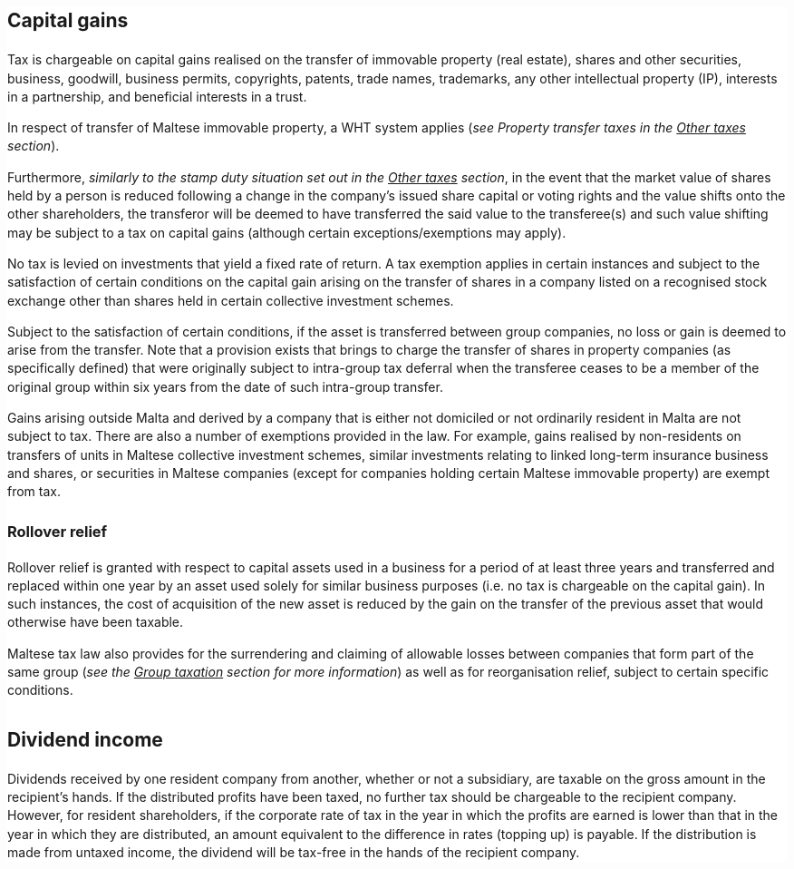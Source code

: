 ## Capital gains

Tax is chargeable on capital gains realised on the transfer of immovable property (real estate), shares and other securities, business, goodwill, business permits, copyrights, patents, trade names, trademarks, any other intellectual property (IP), interests in a partnership, and beneficial interests in a trust.

In respect of transfer of Maltese immovable property, a WHT system applies (*see Property transfer taxes in the [Other taxes](malta%3FtopicTypeId=399bcbae-2967-429b-b371-99be91a47b34.html) section*).

Furthermore, *similarly to the stamp duty situation set out in the [Other taxes](malta%3FtopicTypeId=399bcbae-2967-429b-b371-99be91a47b34.html) section*, in the event that the market value of shares held by a person is reduced following a change in the company’s issued share capital or voting rights and the value shifts onto the other shareholders, the transferor will be deemed to have transferred the said value to the transferee(s) and such value shifting may be subject to a tax on capital gains (although certain exceptions/exemptions may apply).

No tax is levied on investments that yield a fixed rate of return. A tax exemption applies in certain instances and subject to the satisfaction of certain conditions on the capital gain arising on the transfer of shares in a company listed on a recognised stock exchange other than shares held in certain collective investment schemes.

Subject to the satisfaction of certain conditions, if the asset is transferred between group companies, no loss or gain is deemed to arise from the transfer. Note that a provision exists that brings to charge the transfer of shares in property companies (as specifically defined) that were originally subject to intra-group tax deferral when the transferee ceases to be a member of the original group within six years from the date of such intra-group transfer.

Gains arising outside Malta and derived by a company that is either not domiciled or not ordinarily resident in Malta are not subject to tax. There are also a number of exemptions provided in the law. For example, gains realised by non-residents on transfers of units in Maltese collective investment schemes, similar investments relating to linked long-term insurance business and shares, or securities in Maltese companies (except for companies holding certain Maltese immovable property) are exempt from tax.

### Rollover relief

Rollover relief is granted with respect to capital assets used in a business for a period of at least three years and transferred and replaced within one year by an asset used solely for similar business purposes (i.e. no tax is chargeable on the capital gain). In such instances, the cost of acquisition of the new asset is reduced by the gain on the transfer of the previous asset that would otherwise have been taxable.

Maltese tax law also provides for the surrendering and claiming of allowable losses between companies that form part of the same group (*see the [Group taxation](malta/corporate/group-taxation.html) section for more information*) as well as for reorganisation relief, subject to certain specific conditions.

## Dividend income

Dividends received by one resident company from another, whether or not a subsidiary, are taxable on the gross amount in the recipient’s hands. If the distributed profits have been taxed, no further tax should be chargeable to the recipient company. However, for resident shareholders, if the corporate rate of tax in the year in which the profits are earned is lower than that in the year in which they are distributed, an amount equivalent to the difference in rates (topping up) is payable. If the distribution is made from untaxed income, the dividend will be tax-free in the hands of the recipient company.
